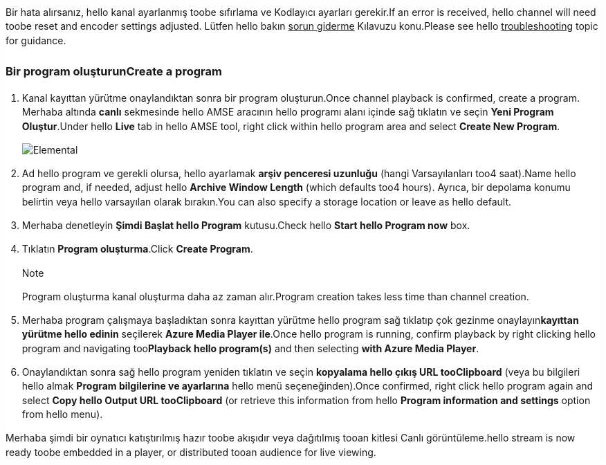 <span data-ttu-id="c41a1-190">Bir hata alırsanız, hello kanal ayarlanmış toobe sıfırlama ve Kodlayıcı ayarları gerekir.</span><span class="sxs-lookup"><span data-stu-id="c41a1-190">If an error is received, hello channel will need toobe reset and encoder settings adjusted.</span></span> <span data-ttu-id="c41a1-191">Lütfen hello bakın [sorun giderme](media-services-troubleshooting-live-streaming.md) Kılavuzu konu.</span><span class="sxs-lookup"><span data-stu-id="c41a1-191">Please see hello [troubleshooting](media-services-troubleshooting-live-streaming.md) topic for guidance.</span></span>   

### <a name="create-a-program"></a><span data-ttu-id="c41a1-192">Bir program oluşturun</span><span class="sxs-lookup"><span data-stu-id="c41a1-192">Create a program</span></span>
1. <span data-ttu-id="c41a1-193">Kanal kayıttan yürütme onaylandıktan sonra bir program oluşturun.</span><span class="sxs-lookup"><span data-stu-id="c41a1-193">Once channel playback is confirmed, create a program.</span></span> <span data-ttu-id="c41a1-194">Merhaba altında **canlı** sekmesinde hello AMSE aracının hello programı alanı içinde sağ tıklatın ve seçin **Yeni Program Oluştur**.</span><span class="sxs-lookup"><span data-stu-id="c41a1-194">Under hello **Live** tab in hello AMSE tool, right click within hello program area and select **Create New Program**.</span></span>  

    ![Elemental](./media/media-services-elemental-live-encoder/media-services-elemental9.png)
2. <span data-ttu-id="c41a1-196">Ad hello program ve gerekli olursa, hello ayarlamak **arşiv penceresi uzunluğu** (hangi Varsayılanları too4 saat).</span><span class="sxs-lookup"><span data-stu-id="c41a1-196">Name hello program and, if needed, adjust hello **Archive Window Length** (which defaults too4 hours).</span></span> <span data-ttu-id="c41a1-197">Ayrıca, bir depolama konumu belirtin veya hello varsayılan olarak bırakın.</span><span class="sxs-lookup"><span data-stu-id="c41a1-197">You can also specify a storage location or leave as hello default.</span></span>  
3. <span data-ttu-id="c41a1-198">Merhaba denetleyin **Şimdi Başlat hello Program** kutusu.</span><span class="sxs-lookup"><span data-stu-id="c41a1-198">Check hello **Start hello Program now** box.</span></span>
4. <span data-ttu-id="c41a1-199">Tıklatın **Program oluşturma**.</span><span class="sxs-lookup"><span data-stu-id="c41a1-199">Click **Create Program**.</span></span>  

    >[!NOTE]
    > <span data-ttu-id="c41a1-200">Program oluşturma kanal oluşturma daha az zaman alır.</span><span class="sxs-lookup"><span data-stu-id="c41a1-200">Program creation takes less time than channel creation.</span></span>   
      
5. <span data-ttu-id="c41a1-201">Merhaba program çalışmaya başladıktan sonra kayıttan yürütme hello program sağ tıklatıp çok gezinme onaylayın**kayıttan yürütme hello edinin** seçilerek **Azure Media Player ile**.</span><span class="sxs-lookup"><span data-stu-id="c41a1-201">Once hello program is running, confirm playback by right clicking hello program and navigating too**Playback hello program(s)** and then selecting **with Azure Media Player**.</span></span>  
6. <span data-ttu-id="c41a1-202">Onaylandıktan sonra sağ hello program yeniden tıklatın ve seçin **kopyalama hello çıkış URL tooClipboard** (veya bu bilgileri hello almak **Program bilgilerine ve ayarlarına** hello menü seçeneğinden).</span><span class="sxs-lookup"><span data-stu-id="c41a1-202">Once confirmed, right click hello program again and select **Copy hello Output URL tooClipboard** (or retrieve this information from hello **Program information and settings** option from hello menu).</span></span>

<span data-ttu-id="c41a1-203">Merhaba şimdi bir oynatıcı katıştırılmış hazır toobe akışıdır veya dağıtılmış tooan kitlesi Canlı görüntüleme.</span><span class="sxs-lookup"><span data-stu-id="c41a1-203">hello stream is now ready toobe embedded in a player, or distributed tooan audience for live viewing.</span></span>  

